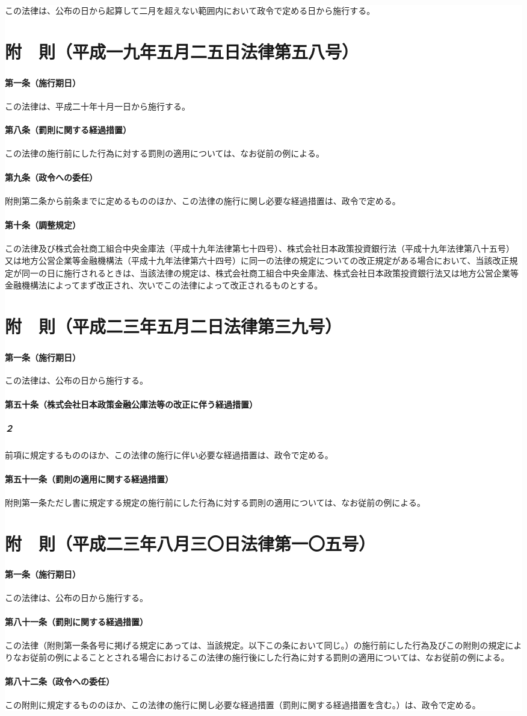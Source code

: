 この法律は、公布の日から起算して二月を超えない範囲内において政令で定める日から施行する。
# 附　則（平成一九年五月二五日法律第五八号）
#### 第一条（施行期日）
この法律は、平成二十年十月一日から施行する。
#### 第八条（罰則に関する経過措置）
この法律の施行前にした行為に対する罰則の適用については、なお従前の例による。
#### 第九条（政令への委任）
附則第二条から前条までに定めるもののほか、この法律の施行に関し必要な経過措置は、政令で定める。
#### 第十条（調整規定）
この法律及び株式会社商工組合中央金庫法（平成十九年法律第七十四号）、株式会社日本政策投資銀行法（平成十九年法律第八十五号）又は地方公営企業等金融機構法（平成十九年法律第六十四号）に同一の法律の規定についての改正規定がある場合において、当該改正規定が同一の日に施行されるときは、当該法律の規定は、株式会社商工組合中央金庫法、株式会社日本政策投資銀行法又は地方公営企業等金融機構法によってまず改正され、次いでこの法律によって改正されるものとする。
# 附　則（平成二三年五月二日法律第三九号）
#### 第一条（施行期日）
この法律は、公布の日から施行する。
#### 第五十条（株式会社日本政策金融公庫法等の改正に伴う経過措置）


##### ２
前項に規定するもののほか、この法律の施行に伴い必要な経過措置は、政令で定める。
#### 第五十一条（罰則の適用に関する経過措置）
附則第一条ただし書に規定する規定の施行前にした行為に対する罰則の適用については、なお従前の例による。
# 附　則（平成二三年八月三〇日法律第一〇五号）
#### 第一条（施行期日）
この法律は、公布の日から施行する。
#### 第八十一条（罰則に関する経過措置）
この法律（附則第一条各号に掲げる規定にあっては、当該規定。以下この条において同じ。）の施行前にした行為及びこの附則の規定によりなお従前の例によることとされる場合におけるこの法律の施行後にした行為に対する罰則の適用については、なお従前の例による。
#### 第八十二条（政令への委任）
この附則に規定するもののほか、この法律の施行に関し必要な経過措置（罰則に関する経過措置を含む。）は、政令で定める。

